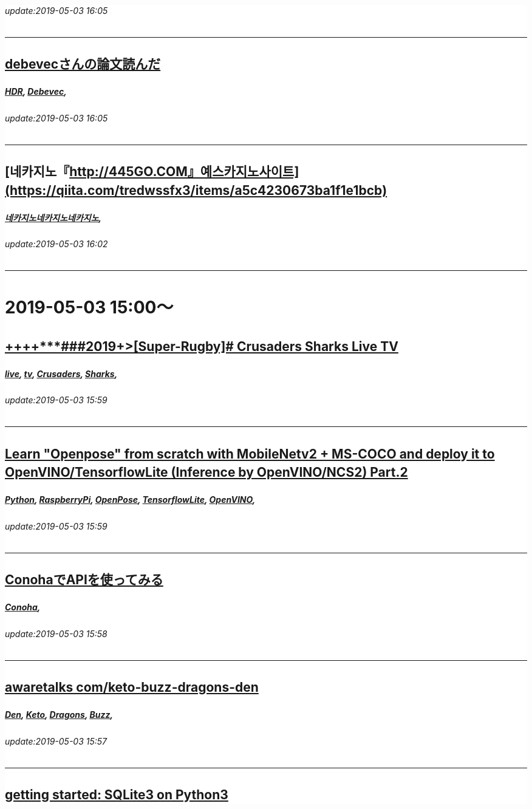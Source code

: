 ###### update:2019-05-03 16:05
---
## [debevecさんの論文読んだ](https://qiita.com/ito-hiroki/items/daeb19c840996e8a68f0)
##### [HDR](https://qiita.com/tags/HDR), [Debevec](https://qiita.com/tags/Debevec), 
###### update:2019-05-03 16:05
---
## [네카지노『http://445GO.COM』예스카지노사이트](https://qiita.com/tredwssfx3/items/a5c4230673ba1f1e1bcb)
##### [네카지노네카지노네카지노](https://qiita.com/tags/네카지노네카지노네카지노), 
###### update:2019-05-03 16:02
---




# 2019-05-03 15:00～
## [++++***###2019+>[Super-Rugby]# Crusaders Sharks Live TV](https://qiita.com/rugbydfgdfg/items/00d7fa66a3727b78d87c)
##### [live](https://qiita.com/tags/live), [tv](https://qiita.com/tags/tv), [Crusaders](https://qiita.com/tags/Crusaders), [Sharks](https://qiita.com/tags/Sharks), 
###### update:2019-05-03 15:59
---
## [Learn "Openpose" from scratch with MobileNetv2 + MS-COCO and deploy it to OpenVINO/TensorflowLite (Inference by OpenVINO/NCS2) Part.2](https://qiita.com/PINTO/items/c1889317bc16534a75cf)
##### [Python](https://qiita.com/tags/Python), [RaspberryPi](https://qiita.com/tags/RaspberryPi), [OpenPose](https://qiita.com/tags/OpenPose), [TensorflowLite](https://qiita.com/tags/TensorflowLite), [OpenVINO](https://qiita.com/tags/OpenVINO), 
###### update:2019-05-03 15:59
---
## [ConohaでAPIを使ってみる](https://qiita.com/maki_azuki/items/ca1729e93feb76509f7a)
##### [Conoha](https://qiita.com/tags/Conoha), 
###### update:2019-05-03 15:58
---
## [awaretalks com/keto-buzz-dragons-den](https://qiita.com/baleanswadla/items/8270ab34f628e15aef66)
##### [Den](https://qiita.com/tags/Den), [Keto](https://qiita.com/tags/Keto), [Dragons](https://qiita.com/tags/Dragons), [Buzz](https://qiita.com/tags/Buzz), 
###### update:2019-05-03 15:57
---
## [getting started: SQLite3 on Python3](https://qiita.com/nobilearn/items/7904d695824d04aeff3a)